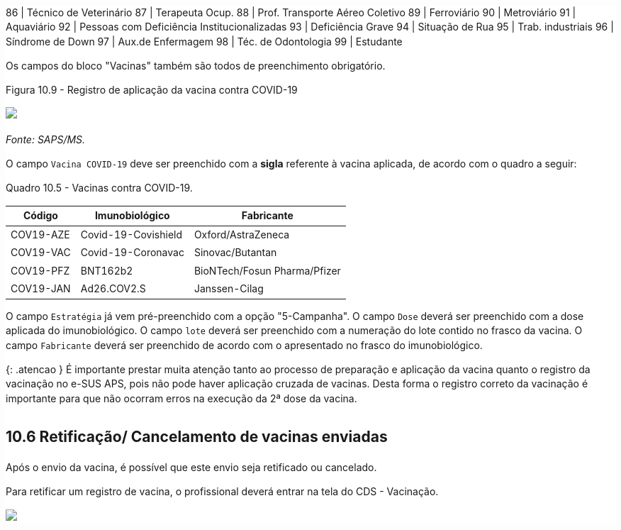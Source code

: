 86 | Técnico de Veterinário
87 | Terapeuta Ocup.
88 | Prof. Transporte Aéreo Coletivo
89 | Ferroviário
90 | Metroviário
91 | Aquaviário
92 | Pessoas com Deficiência Institucionalizadas
93 | Deficiência Grave
94 | Situação de Rua
95 | Trab. industriais
96 | Síndrome de Down
97 | Aux.de Enfermagem
98 | Téc. de Odontologia
99 | Estudante

Os campos do bloco "Vacinas" também são todos de preenchimento obrigatório.

Figura 10.9 - Registro de aplicação da vacina contra COVID-19

![](media/cds_image103.png)

*Fonte: SAPS/MS.*

O campo `Vacina COVID-19` deve ser preenchido com a **sigla** referente à vacina aplicada, de acordo com o quadro a seguir:

Quadro 10.5 - Vacinas contra COVID-19.

|Código|Imunobiológico|Fabricante|
|-|-|-|
COV19-AZE | Covid-19-Covishield | Oxford/AstraZeneca
COV19-VAC | Covid-19-Coronavac | Sinovac/Butantan
COV19-PFZ | BNT162b2 | BioNTech/Fosun Pharma/Pfizer
COV19-JAN | Ad26.COV2.S | Janssen-Cilag

O campo `Estratégia` já vem pré-preenchido com a opção "5-Campanha". O campo `Dose` deverá ser preenchido com a dose aplicada do imunobiológico. O campo `lote` deverá ser preenchido com a numeração do lote contido no frasco da vacina. O campo `Fabricante` deverá ser preenchido de acordo com o apresentado no frasco do imunobiológico.

{: .atencao }
É importante prestar muita atenção tanto ao processo de preparação e aplicação da vacina quanto o registro da vacinação no e-SUS APS, pois não pode haver aplicação cruzada de vacinas. Desta forma o registro correto da vacinação é importante para que não ocorram erros na execução da 2ª dose da vacina.

## 10.6 Retificação/ Cancelamento de vacinas enviadas

Após o envio da vacina, é possível que este envio seja retificado ou cancelado.

Para retificar um registro de vacina, o profissional deverá entrar na tela do CDS - Vacinação.

![](media/cds_image109.png)

